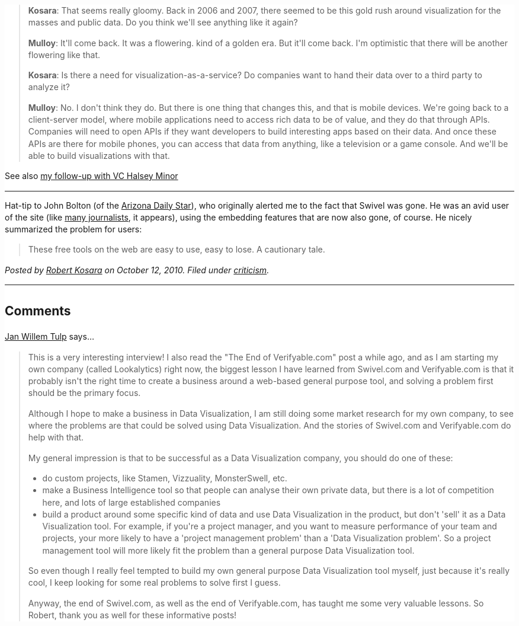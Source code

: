 > <strong>Kosara</strong>: That seems really gloomy. Back in 2006 and 2007, there seemed to be this gold rush around visualization for the masses and public data. Do you think we'll see anything like it again?
> 
> <strong>Mulloy</strong>: It'll come back. It was a flowering. kind of a golden era. But it'll come back. I'm optimistic that there will be another flowering like that.
> 
> <strong>Kosara</strong>: Is there a need for visualization-as-a-service? Do companies want to hand their data over to a third party to analyze it?
> 
> <strong>Mulloy</strong>: No. I don't think they do. But there is one thing that changes this, and that is mobile devices. We're going back to a client-server model, where mobile applications need to access rich data to be of value, and they do that through APIs. Companies will need to open APIs if they want developers to build interesting apps based on their data. And once these APIs are there for mobile phones, you can access that data from anything, like a television or a game console. And we'll be able to build visualizations with that.

See also [my follow-up with VC Halsey Minor](/blog/2010/swivel-part-2-solving-a-single-problem)

<hr />

Hat-tip to John Bolton (of the <a href="http://www.azstarnet.com/">Arizona Daily Star</a>), who originally alerted me to the fact that Swivel was gone. He was an avid user of the site (like <a href="http://datajournalism.stanford.edu/">many journalists</a>, it appears), using the embedding features that are now also gone, of course. He nicely summarized the problem for users:
<blockquote>These free tools on the web are easy to use, easy to lose. A cautionary tale.</blockquote>

_Posted by <a href="/about">Robert Kosara</a> on October 12, 2010. Filed under [criticism](/section/criticism)._

<aside class="comments">

---
## Comments

<a href="http://www.janwillemtulp.com" rel="nofollow noopener" target="_blank">Jan Willem Tulp</a> says…
>	This is a very interesting interview! I also read the "The End of Verifyable.com" post a while ago, and as I am starting my own company (called Lookalytics) right now, the biggest lesson I have learned from Swivel.com and Verifyable.com is that it probably isn't the right time to create a business around a web-based general purpose tool, and solving a problem first should be the primary focus. 
>	
>	Although I hope to make a business in Data Visualization, I am still doing some market research for my own company, to see where the problems are that could be solved using Data Visualization. And the stories of Swivel.com and Verifyable.com do help with that. 
>	
>	My general impression is that to be successful as a Data Visualization company, you should do one of these:
>	<ul>
>	<li>do custom projects, like Stamen, Vizzuality, MonsterSwell, etc.</li>
>	<li>make a Business Intelligence tool so that people can analyse their own private data, but there is a lot of competition here, and lots of large established companies</li>
>	<li>build a product around some specific kind of data and use Data Visualization in the product, but don't 'sell' it as a Data Visualization tool. For example, if you're a project manager, and you want to measure performance of your team and projects, your more likely to have a 'project management problem' than a 'Data Visualization problem'. So a project management tool will more likely fit the problem than a general purpose Data Visualization tool.</li>
>	</ul>
>	
>	So even though I really feel tempted to build my own general purpose Data Visualization tool myself, just because it's really cool, I keep looking for some real problems to solve first I guess.
>	
>	Anyway, the end of Swivel.com, as well as the end of Verifyable.com, has taught me some very valuable lessons. So Robert, thank you as well for these informative posts!
